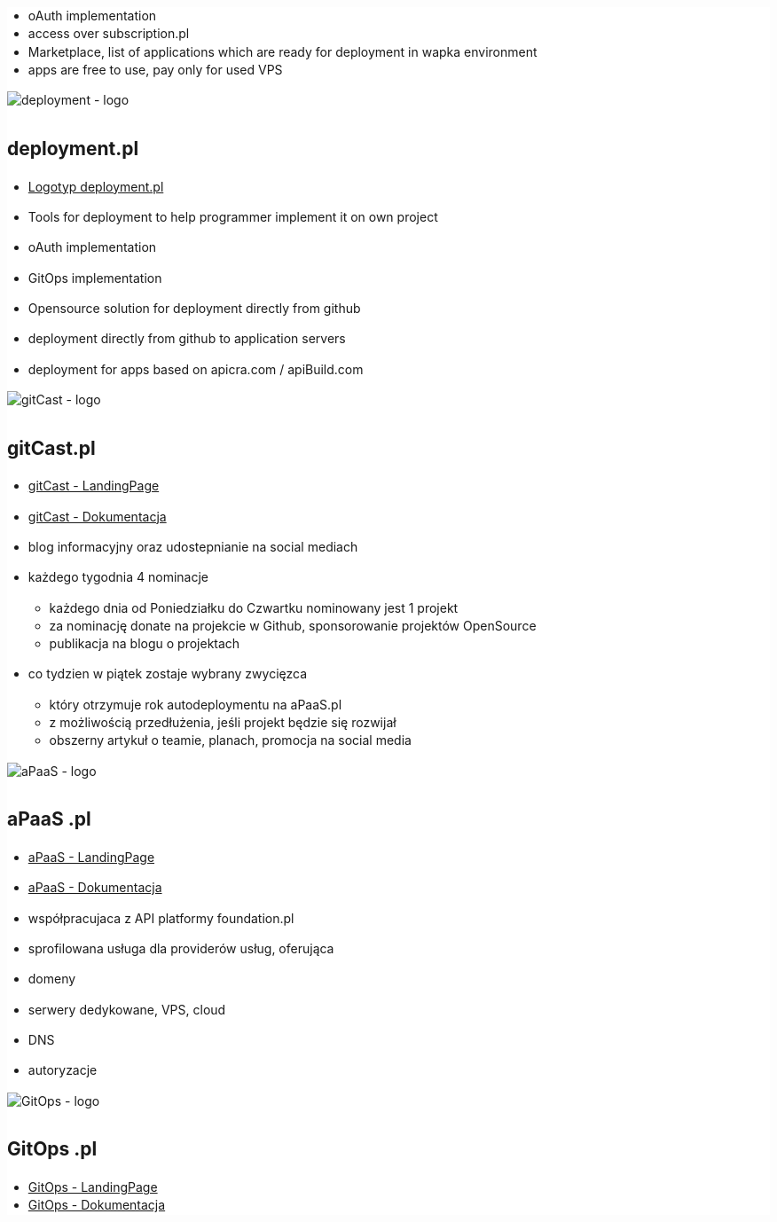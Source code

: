 + oAuth implementation
+ access over subscription.pl
+ Marketplace, list of applications which are ready for deployment in wapka environment
+ apps are free to use, pay only for used VPS


![deployment - logo](http://logo.deployment.pl/2/cover.png)
## deployment.pl
+ [Logotyp deployment.pl](http://www.deployment.pl/)

+ Tools for deployment to help programmer implement it on own project
+ oAuth implementation
+ GitOps implementation
+ Opensource solution for deployment directly from github
+ deployment directly from github to application servers
+ deployment for apps based on apicra.com / apiBuild.com


![gitCast - logo](http://logo.gitcast.pl/1/cover.png)
## gitCast.pl
+ [gitCast - LandingPage](http://www.gitcast.pl/)
+ [gitCast - Dokumentacja](http://docs.gitcast.pl/)

+ blog informacyjny oraz udostepnianie na social mediach
+ każdego tygodnia 4 nominacje
  + każdego dnia od Poniedziałku do Czwartku nominowany jest 1 projekt
  + za nominację donate na projekcie w Github, sponsorowanie projektów OpenSource
  + publikacja na blogu o projektach
+ co tydzien w piątek zostaje wybrany zwycięzca
  + który otrzymuje rok autodeploymentu na aPaaS.pl
  + z możliwością przedłużenia, jeśli projekt będzie się rozwijał
  + obszerny artykuł o teamie, planach, promocja na social media


![aPaaS - logo](https://logo.apaas.pl/1/cover.png)
## aPaaS .pl
+ [aPaaS - LandingPage](https://www.apaas.pl)
+ [aPaaS - Dokumentacja](https://docs.apaas.pl)

+ współpracujaca z API platformy foundation.pl
+ sprofilowana usługa dla providerów usług, oferująca
+ domeny
+ serwery dedykowane, VPS, cloud
+ DNS
+ autoryzacje



![GitOps - logo](https://logo.gitops.pl/2/cover.png)
## GitOps .pl
+ [GitOps - LandingPage](https://www.gitops.pl)
+ [GitOps - Dokumentacja](https://docs.gitops.pl)
